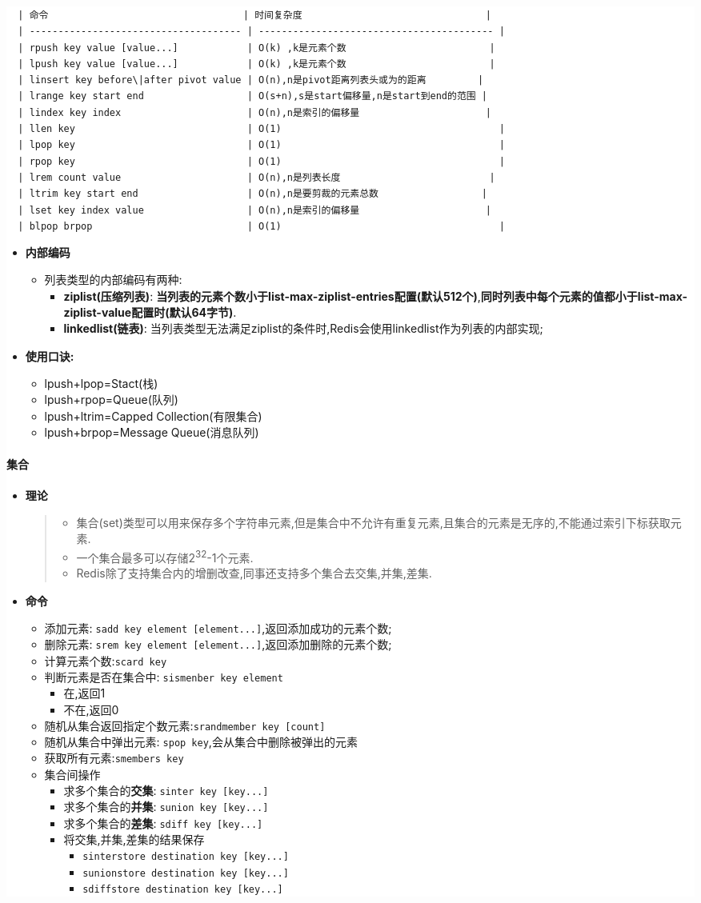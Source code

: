       | 命令                                  | 时间复杂度                                |
      | ------------------------------------- | ----------------------------------------- |
      | rpush key value [value...]            | O(k) ,k是元素个数                         |
      | lpush key value [value...]            | O(k) ,k是元素个数                         |
      | linsert key before\|after pivot value | O(n),n是pivot距离列表头或为的距离         |
      | lrange key start end                  | O(s+n),s是start偏移量,n是start到end的范围 |
      | lindex key index                      | O(n),n是索引的偏移量                      |
      | llen key                              | O(1)                                      |
      | lpop key                              | O(1)                                      |
      | rpop key                              | O(1)                                      |
      | lrem count value                      | O(n),n是列表长度                          |
      | ltrim key start end                   | O(n),n是要剪裁的元素总数                  |
      | lset key index value                  | O(n),n是索引的偏移量                      |
      | blpop brpop                           | O(1)                                      |

* **内部编码**

  * 列表类型的内部编码有两种:
    * **ziplist(压缩列表)**: **当列表的元素个数小于list-max-ziplist-entries配置(默认512个)**,**同时列表中每个元素的值都小于list-max-ziplist-value配置时(默认64字节)**.
    * **linkedlist(链表)**: 当列表类型无法满足ziplist的条件时,Redis会使用linkedlist作为列表的内部实现;

* **使用口诀:**

  * lpush+lpop=Stact(栈)
  * lpush+rpop=Queue(队列)
  * lpush+ltrim=Capped Collection(有限集合)
  * lpush+brpop=Message Queue(消息队列)

#### 集合

* **理论**

  > * 集合(set)类型可以用来保存多个字符串元素,但是集合中不允许有重复元素,且集合的元素是无序的,不能通过索引下标获取元素.
  > * 一个集合最多可以存储2<sup>32</sup>-1个元素.
  > * Redis除了支持集合内的增删改查,同事还支持多个集合去交集,并集,差集.

* **命令**

  * 添加元素: `sadd key element [element...]`,返回添加成功的元素个数;
  * 删除元素: `srem key element [element...]`,返回添加删除的元素个数;
  * 计算元素个数:`scard key`
  * 判断元素是否在集合中: `sismenber key element`
    * 在,返回1
    * 不在,返回0
  * 随机从集合返回指定个数元素:`srandmember key [count]`
  * 随机从集合中弹出元素: `spop key`,会从集合中删除被弹出的元素
  * 获取所有元素:`smembers key`
  * 集合间操作
    * 求多个集合的**交集**: `sinter key [key...]`
    * 求多个集合的**并集**: `sunion key [key...]`
    * 求多个集合的**差集**: `sdiff key [key...]`
    * 将交集,并集,差集的结果保存
      * `sinterstore destination key [key...]`
      * `sunionstore destination key [key...]`
      * `sdiffstore destination key [key...]`
